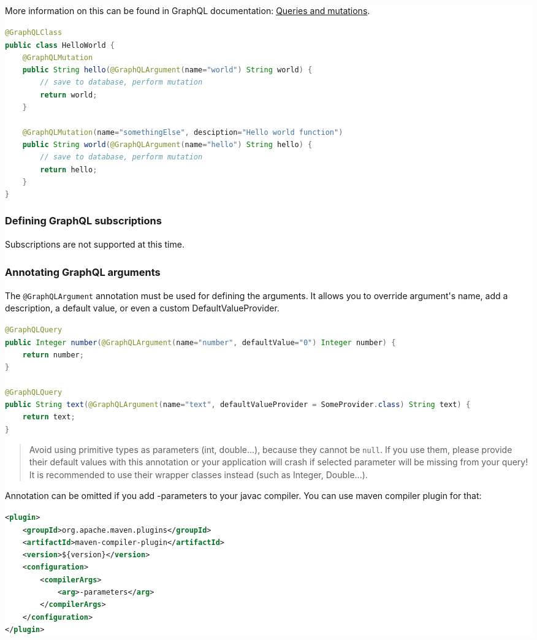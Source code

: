More information on this can be found in GraphQL documentation: [Queries and mutations](http://graphql.org/learn/queries/).
```java
@GraphQLClass
public class HelloWorld {
    @GraphQLMutation
    public String hello(@GraphQLArgument(name="world") String world) {
        // save to database, perform mutation
        return world;
    }
    
    @GraphQLMutation(name="somethingElse", desciption="Hello world function")
    public String world(@GraphQLArgument(name="hello") String hello) {
        // save to database, perform mutation
        return hello;
    }
}
```

### Defining GraphQL subscriptions
Subscriptions are not supported at this time.

### Annotating GraphQL arguments
The `@GraphQLArgument` annotation must be used for defining the arguments. It allows you to override argument's name, 
add a description, a default value, or even a custom DefaultValueProvider.

```java
@GraphQLQuery
public Integer number(@GraphQLArgument(name="number", defaultValue="0") Integer number) {
    return number;
}
  
@GraphQLQuery
public String text(@GraphQLArgument(name="text", defaultValueProvider = SomeProvider.class) String text) {
    return text;
}
```

> Avoid using primitive types as parameters (int, double...), because they cannot be `null`. If you use them, please provide their default values with this annotation or your application will crash if selected parameter will be missing from your query! It is recommended to use their wrapper classes instead (such as Integer, Double...).

Annotation can be omitted if you add -parameters to your javac compiler. You can use maven compiler plugin for that:
```xml
<plugin>
    <groupId>org.apache.maven.plugins</groupId>
    <artifactId>maven-compiler-plugin</artifactId>
    <version>${version}</version>
    <configuration>
        <compilerArgs>
            <arg>-parameters</arg>
        </compilerArgs>
    </configuration>
</plugin>
```
